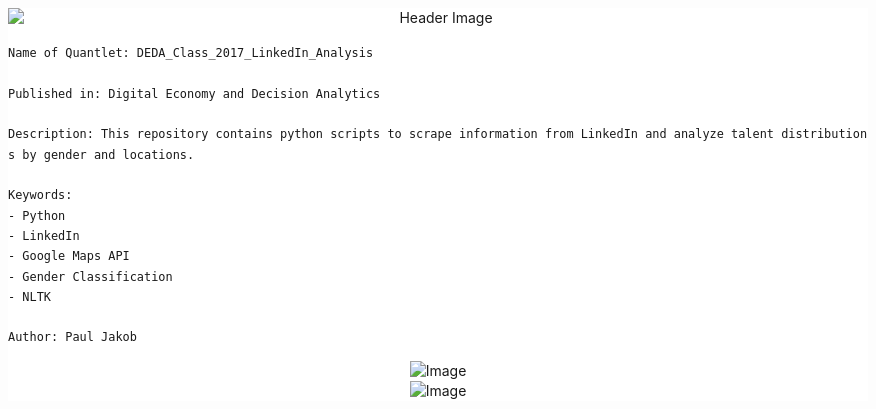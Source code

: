 <div style="margin: 0; padding: 0; text-align: center; border: none;">
<a href="https://quantlet.com" target="_blank" style="text-decoration: none; border: none;">
<img src="https://github.com/StefanGam/test-repo/blob/main/quantlet_design.png?raw=true" alt="Header Image" width="100%" style="margin: 0; padding: 0; display: block; border: none;" />
</a>
</div>

```
Name of Quantlet: DEDA_Class_2017_LinkedIn_Analysis

Published in: Digital Economy and Decision Analytics

Description: This repository contains python scripts to scrape information from LinkedIn and analyze talent distributions by gender and locations.

Keywords: 
- Python
- LinkedIn
- Google Maps API
- Gender Classification
- NLTK

Author: Paul Jakob

```
<div align="center">
<img src="https://raw.githubusercontent.com/QuantLet/DEDA_Class_2017/master/DEDA_Projects/DEDA_LinkedIn_Analysis/Gender_Dis.png" alt="Image" />
</div>

<div align="center">
<img src="https://raw.githubusercontent.com/QuantLet/DEDA_Class_2017/master/DEDA_Projects/DEDA_LinkedIn_Analysis/TalentDistribution.png" alt="Image" />
</div>


